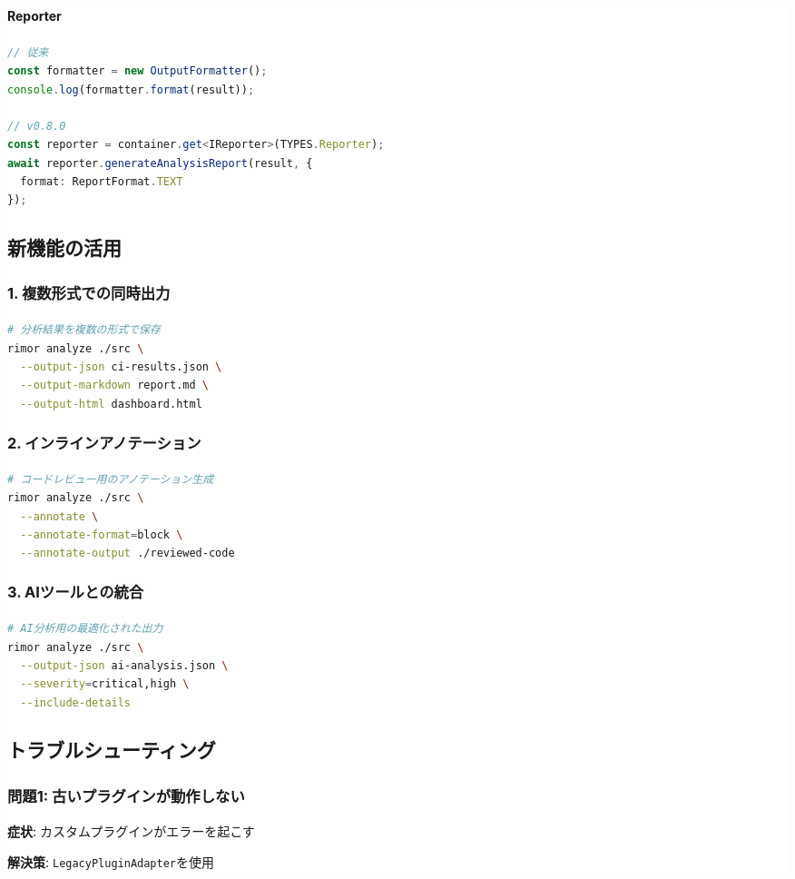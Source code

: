 #### Reporter

```typescript
// 従来
const formatter = new OutputFormatter();
console.log(formatter.format(result));

// v0.8.0
const reporter = container.get<IReporter>(TYPES.Reporter);
await reporter.generateAnalysisReport(result, {
  format: ReportFormat.TEXT
});
```

## 新機能の活用

### 1. 複数形式での同時出力

```bash
# 分析結果を複数の形式で保存
rimor analyze ./src \
  --output-json ci-results.json \
  --output-markdown report.md \
  --output-html dashboard.html
```

### 2. インラインアノテーション

```bash
# コードレビュー用のアノテーション生成
rimor analyze ./src \
  --annotate \
  --annotate-format=block \
  --annotate-output ./reviewed-code
```

### 3. AIツールとの統合

```bash
# AI分析用の最適化された出力
rimor analyze ./src \
  --output-json ai-analysis.json \
  --severity=critical,high \
  --include-details
```

## トラブルシューティング

### 問題1: 古いプラグインが動作しない

**症状**: カスタムプラグインがエラーを起こす

**解決策**: `LegacyPluginAdapter`を使用

